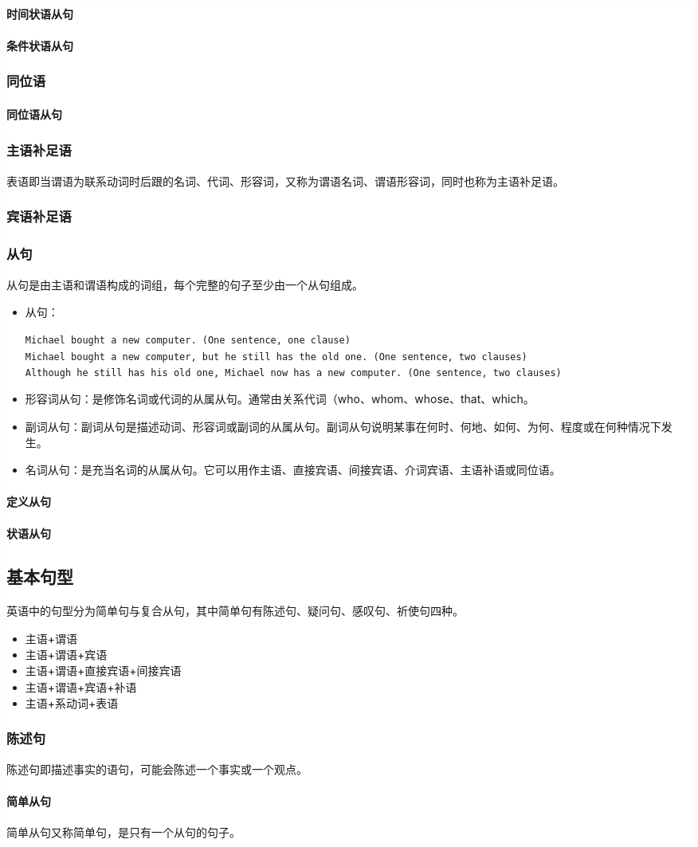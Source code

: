 #### 时间状语从句

#### 条件状语从句

### 同位语

#### 同位语从句


### 主语补足语

表语即当谓语为联系动词时后跟的名词、代词、形容词，又称为谓语名词、谓语形容词，同时也称为主语补足语。

### 宾语补足语

### 从句

从句是由主语和谓语构成的词组，每个完整的句子至少由一个从句组成。
* 从句：

  ```english
  Michael bought a new computer. (One sentence, one clause)
  Michael bought a new computer, but he still has the old one. (One sentence, two clauses)
  Although he still has his old one, Michael now has a new computer. (One sentence, two clauses)
  ```

* 形容词从句：是修饰名词或代词的从属从句。通常由关系代词（who、whom、whose、that、which。

* 副词从句：副词从句是描述动词、形容词或副词的从属从句。副词从句说明某事在何时、何地、如何、为何、程度或在何种情况下发生。

* 名词从句：是充当名词的从属从句。它可以用作主语、直接宾语、间接宾语、介词宾语、主语补语或同位语。
#### 定义从句

#### 状语从句


## 基本句型

英语中的句型分为简单句与复合从句，其中简单句有陈述句、疑问句、感叹句、祈使句四种。 


* 主语+谓语
* 主语+谓语+宾语
* 主语+谓语+直接宾语+间接宾语
* 主语+谓语+宾语+补语
* 主语+系动词+表语


### 陈述句

陈述句即描述事实的语句，可能会陈述一个事实或一个观点。

#### 简单从句

简单从句又称简单句，是只有一个从句的句子。
